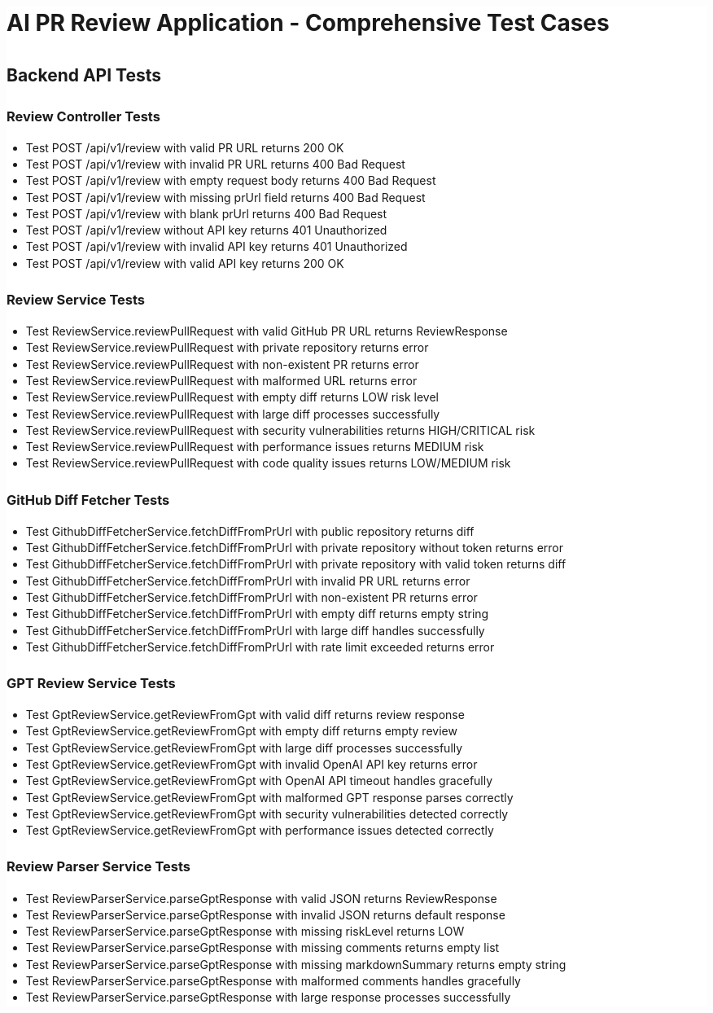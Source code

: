 # AI PR Review Application - Comprehensive Test Cases

## Backend API Tests

### Review Controller Tests
- Test POST /api/v1/review with valid PR URL returns 200 OK
- Test POST /api/v1/review with invalid PR URL returns 400 Bad Request
- Test POST /api/v1/review with empty request body returns 400 Bad Request
- Test POST /api/v1/review with missing prUrl field returns 400 Bad Request
- Test POST /api/v1/review with blank prUrl returns 400 Bad Request
- Test POST /api/v1/review without API key returns 401 Unauthorized
- Test POST /api/v1/review with invalid API key returns 401 Unauthorized
- Test POST /api/v1/review with valid API key returns 200 OK

### Review Service Tests
- Test ReviewService.reviewPullRequest with valid GitHub PR URL returns ReviewResponse
- Test ReviewService.reviewPullRequest with private repository returns error
- Test ReviewService.reviewPullRequest with non-existent PR returns error
- Test ReviewService.reviewPullRequest with malformed URL returns error
- Test ReviewService.reviewPullRequest with empty diff returns LOW risk level
- Test ReviewService.reviewPullRequest with large diff processes successfully
- Test ReviewService.reviewPullRequest with security vulnerabilities returns HIGH/CRITICAL risk
- Test ReviewService.reviewPullRequest with performance issues returns MEDIUM risk
- Test ReviewService.reviewPullRequest with code quality issues returns LOW/MEDIUM risk

### GitHub Diff Fetcher Tests
- Test GithubDiffFetcherService.fetchDiffFromPrUrl with public repository returns diff
- Test GithubDiffFetcherService.fetchDiffFromPrUrl with private repository without token returns error
- Test GithubDiffFetcherService.fetchDiffFromPrUrl with private repository with valid token returns diff
- Test GithubDiffFetcherService.fetchDiffFromPrUrl with invalid PR URL returns error
- Test GithubDiffFetcherService.fetchDiffFromPrUrl with non-existent PR returns error
- Test GithubDiffFetcherService.fetchDiffFromPrUrl with empty diff returns empty string
- Test GithubDiffFetcherService.fetchDiffFromPrUrl with large diff handles successfully
- Test GithubDiffFetcherService.fetchDiffFromPrUrl with rate limit exceeded returns error

### GPT Review Service Tests
- Test GptReviewService.getReviewFromGpt with valid diff returns review response
- Test GptReviewService.getReviewFromGpt with empty diff returns empty review
- Test GptReviewService.getReviewFromGpt with large diff processes successfully
- Test GptReviewService.getReviewFromGpt with invalid OpenAI API key returns error
- Test GptReviewService.getReviewFromGpt with OpenAI API timeout handles gracefully
- Test GptReviewService.getReviewFromGpt with malformed GPT response parses correctly
- Test GptReviewService.getReviewFromGpt with security vulnerabilities detected correctly
- Test GptReviewService.getReviewFromGpt with performance issues detected correctly

### Review Parser Service Tests
- Test ReviewParserService.parseGptResponse with valid JSON returns ReviewResponse
- Test ReviewParserService.parseGptResponse with invalid JSON returns default response
- Test ReviewParserService.parseGptResponse with missing riskLevel returns LOW
- Test ReviewParserService.parseGptResponse with missing comments returns empty list
- Test ReviewParserService.parseGptResponse with missing markdownSummary returns empty string
- Test ReviewParserService.parseGptResponse with malformed comments handles gracefully
- Test ReviewParserService.parseGptResponse with large response processes successfully
